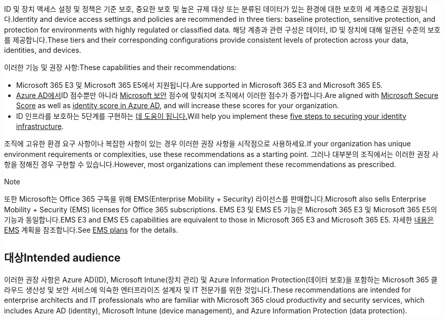 <span data-ttu-id="a51ea-109">ID 및 장치 액세스 설정 및 정책은 기준 보호, 중요한 보호 및 높은 규제 대상 또는 분류된 데이터가 있는 환경에 대한 보호의 세 계층으로 권장됩니다.</span><span class="sxs-lookup"><span data-stu-id="a51ea-109">Identity and device access settings and policies are recommended in three tiers: baseline protection, sensitive protection, and protection for environments with highly regulated or classified data.</span></span> <span data-ttu-id="a51ea-110">해당 계층과 관련 구성은 데이터, ID 및 장치에 대해 일관된 수준의 보호를 제공합니다.</span><span class="sxs-lookup"><span data-stu-id="a51ea-110">These tiers and their corresponding configurations provide consistent levels of protection across your data, identities, and devices.</span></span>

<span data-ttu-id="a51ea-111">이러한 기능 및 권장 사항:</span><span class="sxs-lookup"><span data-stu-id="a51ea-111">These capabilities and their recommendations:</span></span>

- <span data-ttu-id="a51ea-112">Microsoft 365 E3 및 Microsoft 365 E5에서 지원됩니다.</span><span class="sxs-lookup"><span data-stu-id="a51ea-112">Are supported in Microsoft 365 E3 and Microsoft 365 E5.</span></span>
- <span data-ttu-id="a51ea-113">[Azure AD에서](https://docs.microsoft.com/azure/active-directory/fundamentals/identity-secure-score)ID 점수뿐만 아니라 [Microsoft 보안](https://docs.microsoft.com/microsoft-365/security/mtp/microsoft-secure-score) 점수에 맞춰지며 조직에서 이러한 점수가 증가합니다.</span><span class="sxs-lookup"><span data-stu-id="a51ea-113">Are aligned with [Microsoft Secure Score](https://docs.microsoft.com/microsoft-365/security/mtp/microsoft-secure-score) as well as [identity score in Azure AD](https://docs.microsoft.com/azure/active-directory/fundamentals/identity-secure-score), and will increase these scores for your organization.</span></span>
- <span data-ttu-id="a51ea-114">ID 인프라를 보호하는 5단계를 구현하는 [데 도움이 됩니다.](https://docs.microsoft.com/azure/security/azure-ad-secure-steps)</span><span class="sxs-lookup"><span data-stu-id="a51ea-114">Will help you implement these [five steps to securing your identity infrastructure](https://docs.microsoft.com/azure/security/azure-ad-secure-steps).</span></span>

<span data-ttu-id="a51ea-115">조직에 고유한 환경 요구 사항이나 복잡한 사항이 있는 경우 이러한 권장 사항을 시작점으로 사용하세요.</span><span class="sxs-lookup"><span data-stu-id="a51ea-115">If your organization has unique environment requirements or complexities, use these recommendations as a starting point.</span></span> <span data-ttu-id="a51ea-116">그러나 대부분의 조직에서는 이러한 권장 사항을 정해진 경우 구현할 수 있습니다.</span><span class="sxs-lookup"><span data-stu-id="a51ea-116">However, most organizations can implement these recommendations as prescribed.</span></span>

> [!NOTE]
> <span data-ttu-id="a51ea-117">또한 Microsoft는 Office 365 구독을 위해 EMS(Enterprise Mobility + Security) 라이선스를 판매합니다.</span><span class="sxs-lookup"><span data-stu-id="a51ea-117">Microsoft also sells Enterprise Mobility + Security (EMS) licenses for Office 365 subscriptions.</span></span> <span data-ttu-id="a51ea-118">EMS E3 및 EMS E5 기능은 Microsoft 365 E3 및 Microsoft 365 E5의 기능과 동일합니다.</span><span class="sxs-lookup"><span data-stu-id="a51ea-118">EMS E3 and EMS E5 capabilities are equivalent to those in Microsoft 365 E3 and Microsoft 365 E5.</span></span> <span data-ttu-id="a51ea-119">자세한 [내용은 EMS](https://www.microsoft.com/microsoft-365/enterprise-mobility-security/compare-plans-and-pricing) 계획을 참조합니다.</span><span class="sxs-lookup"><span data-stu-id="a51ea-119">See [EMS plans](https://www.microsoft.com/microsoft-365/enterprise-mobility-security/compare-plans-and-pricing) for the details.</span></span>

## <a name="intended-audience"></a><span data-ttu-id="a51ea-120">대상</span><span class="sxs-lookup"><span data-stu-id="a51ea-120">Intended audience</span></span>

<span data-ttu-id="a51ea-121">이러한 권장 사항은 Azure AD(ID), Microsoft Intune(장치 관리) 및 Azure Information Protection(데이터 보호)을 포함하는 Microsoft 365 클라우드 생산성 및 보안 서비스에 익숙한 엔터프라이즈 설계자 및 IT 전문가를 위한 것입니다.</span><span class="sxs-lookup"><span data-stu-id="a51ea-121">These recommendations are intended for enterprise architects and IT professionals who are familiar with Microsoft 365 cloud productivity and security services, which includes Azure AD (identity), Microsoft Intune (device management), and Azure Information Protection (data protection).</span></span>
